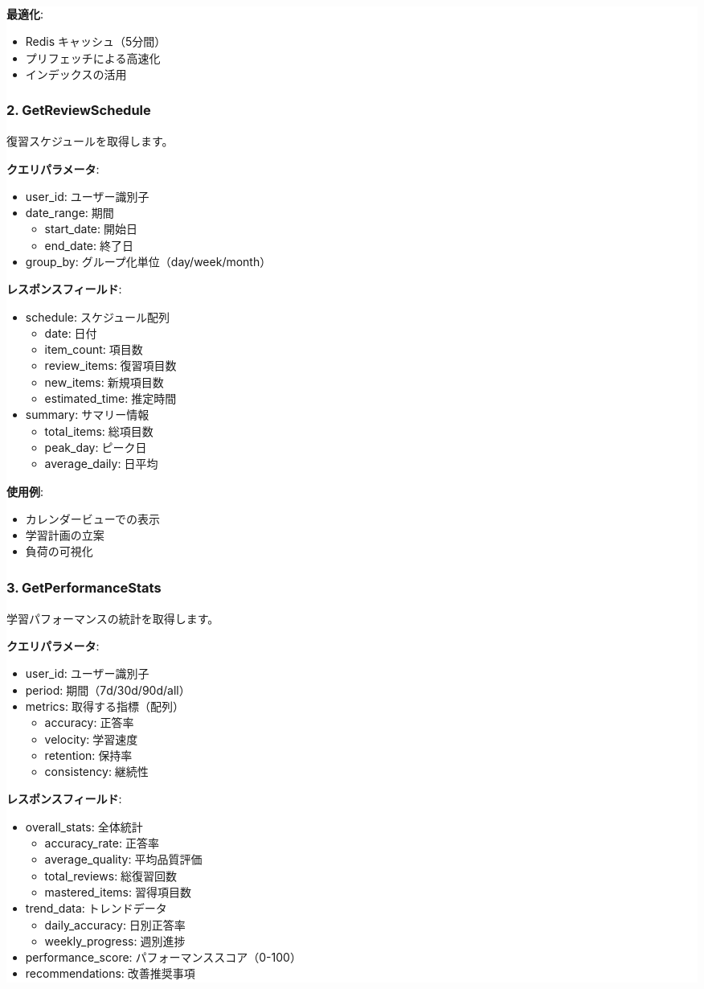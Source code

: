 **最適化**:

- Redis キャッシュ（5分間）
- プリフェッチによる高速化
- インデックスの活用

### 2. GetReviewSchedule

復習スケジュールを取得します。

**クエリパラメータ**:

- user_id: ユーザー識別子
- date_range: 期間
  - start_date: 開始日
  - end_date: 終了日
- group_by: グループ化単位（day/week/month）

**レスポンスフィールド**:

- schedule: スケジュール配列
  - date: 日付
  - item_count: 項目数
  - review_items: 復習項目数
  - new_items: 新規項目数
  - estimated_time: 推定時間
- summary: サマリー情報
  - total_items: 総項目数
  - peak_day: ピーク日
  - average_daily: 日平均

**使用例**:

- カレンダービューでの表示
- 学習計画の立案
- 負荷の可視化

### 3. GetPerformanceStats

学習パフォーマンスの統計を取得します。

**クエリパラメータ**:

- user_id: ユーザー識別子
- period: 期間（7d/30d/90d/all）
- metrics: 取得する指標（配列）
  - accuracy: 正答率
  - velocity: 学習速度
  - retention: 保持率
  - consistency: 継続性

**レスポンスフィールド**:

- overall_stats: 全体統計
  - accuracy_rate: 正答率
  - average_quality: 平均品質評価
  - total_reviews: 総復習回数
  - mastered_items: 習得項目数
- trend_data: トレンドデータ
  - daily_accuracy: 日別正答率
  - weekly_progress: 週別進捗
- performance_score: パフォーマンススコア（0-100）
- recommendations: 改善推奨事項
